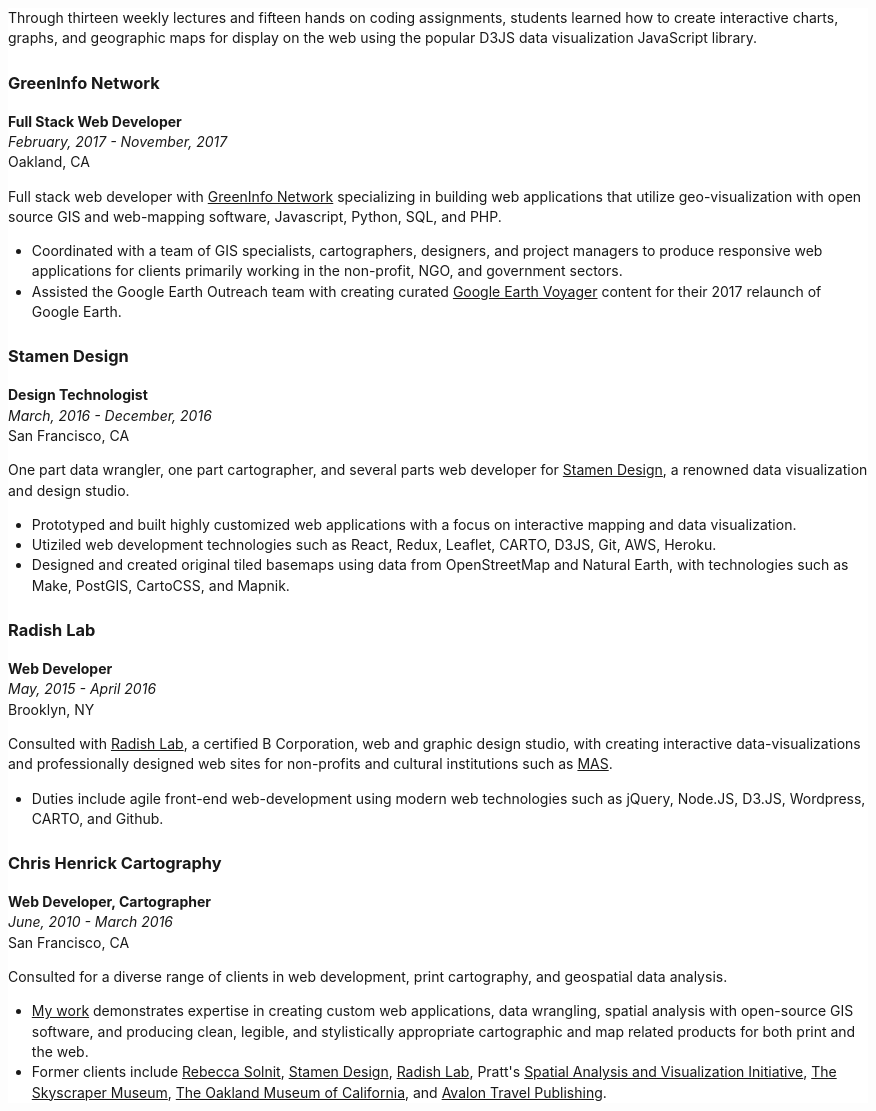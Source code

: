 Through thirteen weekly lectures and fifteen hands on coding assignments, students learned how to create interactive charts, graphs, and geographic maps for display on the web using the popular D3JS data visualization JavaScript library.

### GreenInfo Network
**Full Stack Web Developer**<br>
*February, 2017 - November, 2017*<br>
Oakland, CA

Full stack web developer with [GreenInfo Network](http://greeninfo.org) specializing in building web applications that utilize geo-visualization with open source GIS and web-mapping software, Javascript, Python, SQL, and PHP.
- Coordinated with a team of GIS specialists, cartographers, designers, and project managers to produce responsive web applications for clients primarily working in the non-profit, NGO, and government sectors.
- Assisted the Google Earth Outreach team with creating curated [Google Earth Voyager](https://support.google.com/earth/answer/7365064?hl=en&co=GENIE.Platform%3DDesktop) content for their 2017 relaunch of Google Earth.

### Stamen Design
**Design Technologist**<br>
*March, 2016 - December, 2016*<br>
San Francisco, CA

One part data wrangler, one part cartographer, and several parts web developer for [Stamen Design](http://stamen.com), a renowned data visualization and design studio.
- Prototyped and built highly customized web applications with a focus on interactive mapping and data visualization.
- Utiziled web development technologies such as React, Redux, Leaflet, CARTO, D3JS, Git, AWS, Heroku.
- Designed and created original tiled basemaps using data from OpenStreetMap and Natural Earth, with technologies such as Make, PostGIS, CartoCSS, and Mapnik.

### Radish Lab
**Web Developer**<br>
*May, 2015 - April 2016*<br>
Brooklyn, NY

Consulted with [Radish Lab](http://radishlab.com/), a certified B Corporation, web and graphic design studio, with creating interactive data-visualizations and professionally designed web sites for non-profits and cultural institutions such as [MAS](http://mas.org/).
- Duties include agile front-end web-development using modern web technologies such as jQuery, Node.JS, D3.JS, Wordpress, CARTO, and Github.

### Chris Henrick Cartography
**Web Developer, Cartographer**<br>
*June, 2010 - March 2016*<br>
San Francisco, CA

Consulted for a diverse range of clients in web development, print cartography, and geospatial data analysis.
- [My work]({{site.url}}/work/) demonstrates expertise in creating custom web applications, data wrangling, spatial analysis with open-source GIS software, and producing clean, legible, and stylistically appropriate cartographic and map related products for both print and the web.
- Former clients include [Rebecca Solnit](http://rebeccasolnit.net/), [Stamen Design](http://stamen.com/), [Radish Lab](http://radishlab.com/), Pratt's [Spatial Analysis and Visualization Initiative](https://www.pratt.edu/pratt-research-and-centers/spatial-analysis-visualization-initiative/), [The Skyscraper Museum](http://skyscraper.org/), [The Oakland Museum of California](http://museumca.org/), and [Avalon Travel Publishing](http://avalontravelbooks.com/).
